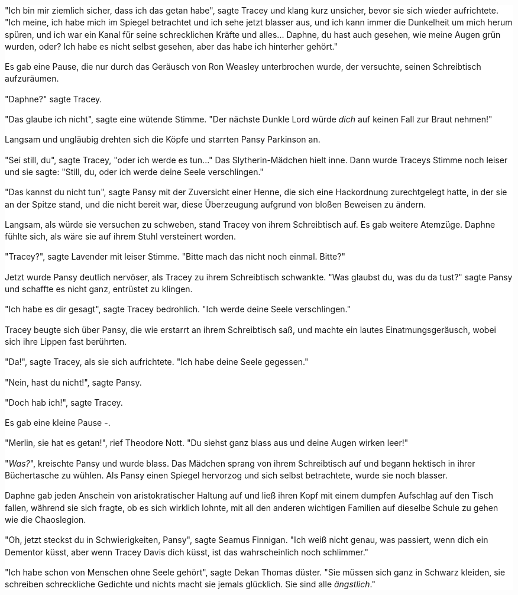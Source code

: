 "Ich bin mir ziemlich sicher, dass ich das getan habe", sagte Tracey und klang kurz unsicher, bevor sie sich wieder aufrichtete. "Ich meine, ich habe mich im Spiegel betrachtet und ich sehe jetzt blasser aus, und ich kann immer die Dunkelheit um mich herum spüren, und ich war ein Kanal für seine schrecklichen Kräfte und alles... Daphne, du hast auch gesehen, wie meine Augen grün wurden, oder? Ich habe es nicht selbst gesehen, aber das habe ich hinterher gehört."

Es gab eine Pause, die nur durch das Geräusch von Ron Weasley unterbrochen wurde, der versuchte, seinen Schreibtisch aufzuräumen.

"Daphne?" sagte Tracey.

"Das glaube ich nicht", sagte eine wütende Stimme. "Der nächste Dunkle Lord würde _dich_ auf keinen Fall zur Braut nehmen!"

Langsam und ungläubig drehten sich die Köpfe und starrten Pansy Parkinson an.

"Sei still, du", sagte Tracey, "oder ich werde es tun..." Das Slytherin-Mädchen hielt inne. Dann wurde Traceys Stimme noch leiser und sie sagte: "Still, du, oder ich werde deine Seele verschlingen."

"Das kannst du nicht tun", sagte Pansy mit der Zuversicht einer Henne, die sich eine Hackordnung zurechtgelegt hatte, in der sie an der Spitze stand, und die nicht bereit war, diese Überzeugung aufgrund von bloßen Beweisen zu ändern.

Langsam, als würde sie versuchen zu schweben, stand Tracey von ihrem Schreibtisch auf. Es gab weitere Atemzüge. Daphne fühlte sich, als wäre sie auf ihrem Stuhl versteinert worden.

"Tracey?", sagte Lavender mit leiser Stimme. "Bitte mach das nicht noch einmal. Bitte?"

Jetzt wurde Pansy deutlich nervöser, als Tracey zu ihrem Schreibtisch schwankte. "Was glaubst du, was du da tust?" sagte Pansy und schaffte es nicht ganz, entrüstet zu klingen.

"Ich habe es dir gesagt", sagte Tracey bedrohlich. "Ich werde deine Seele verschlingen."

Tracey beugte sich über Pansy, die wie erstarrt an ihrem Schreibtisch saß, und machte ein lautes Einatmungsgeräusch, wobei sich ihre Lippen fast berührten.

"Da!", sagte Tracey, als sie sich aufrichtete. "Ich habe deine Seele gegessen."

"Nein, hast du nicht!", sagte Pansy.

"Doch hab ich!", sagte Tracey.

Es gab eine kleine Pause -.

"Merlin, sie hat es getan!", rief Theodore Nott. "Du siehst ganz blass aus und deine Augen wirken leer!"

"_Was?_", kreischte Pansy und wurde blass. Das Mädchen sprang von ihrem Schreibtisch auf und begann hektisch in ihrer Büchertasche zu wühlen. Als Pansy einen Spiegel hervorzog und sich selbst betrachtete, wurde sie noch blasser.

Daphne gab jeden Anschein von aristokratischer Haltung auf und ließ ihren Kopf mit einem dumpfen Aufschlag auf den Tisch fallen, während sie sich fragte, ob es sich wirklich lohnte, mit all den anderen wichtigen Familien auf dieselbe Schule zu gehen wie die Chaoslegion.

"Oh, jetzt steckst du in Schwierigkeiten, Pansy", sagte Seamus Finnigan. "Ich weiß nicht genau, was passiert, wenn dich ein Dementor küsst, aber wenn Tracey Davis dich küsst, ist das wahrscheinlich noch schlimmer."

"Ich habe schon von Menschen ohne Seele gehört", sagte Dekan Thomas düster. "Sie müssen sich ganz in Schwarz kleiden, sie schreiben schreckliche Gedichte und nichts macht sie jemals glücklich. Sie sind alle _ängstlich_."
